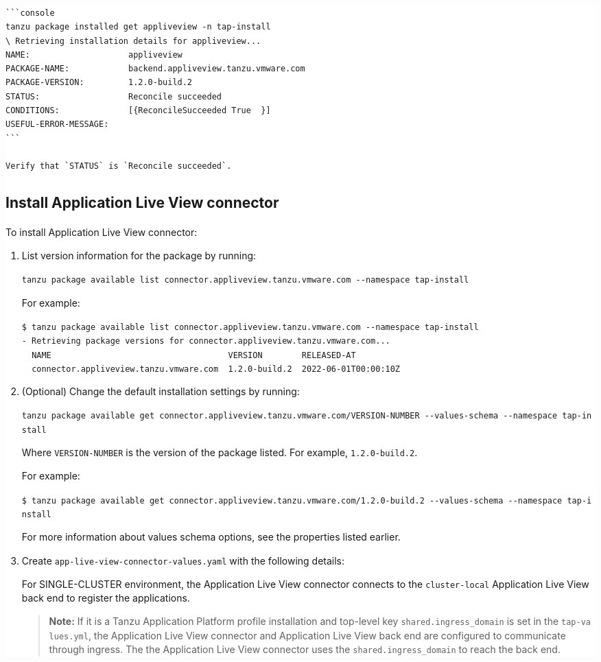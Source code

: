     ```console
    tanzu package installed get appliveview -n tap-install            
    \ Retrieving installation details for appliveview...
    NAME:                    appliveview
    PACKAGE-NAME:            backend.appliveview.tanzu.vmware.com
    PACKAGE-VERSION:         1.2.0-build.2
    STATUS:                  Reconcile succeeded
    CONDITIONS:              [{ReconcileSucceeded True  }]
    USEFUL-ERROR-MESSAGE:
    ```

    Verify that `STATUS` is `Reconcile succeeded`.

## <a id='install-alv-connector'></a> Install Application Live View connector

To install Application Live View connector:

1. List version information for the package by running:

    ```console
    tanzu package available list connector.appliveview.tanzu.vmware.com --namespace tap-install
    ```

    For example:

    ```console
    $ tanzu package available list connector.appliveview.tanzu.vmware.com --namespace tap-install
    - Retrieving package versions for connector.appliveview.tanzu.vmware.com...
      NAME                                    VERSION        RELEASED-AT           
      connector.appliveview.tanzu.vmware.com  1.2.0-build.2  2022-06-01T00:00:10Z
    ```

1. (Optional) Change the default installation settings by running:

    ```console
    tanzu package available get connector.appliveview.tanzu.vmware.com/VERSION-NUMBER --values-schema --namespace tap-install
    ```

    Where `VERSION-NUMBER` is the version of the package listed. For example, `1.2.0-build.2`.

    For example:

    ```console
    $ tanzu package available get connector.appliveview.tanzu.vmware.com/1.2.0-build.2 --values-schema --namespace tap-install
    ```

    For more information about values schema options, see the properties listed earlier.

1. Create `app-live-view-connector-values.yaml` with the following details:

    For SINGLE-CLUSTER environment, the Application Live View connector connects to the `cluster-local` Application Live View back end to register the applications.

    >**Note:** If it is a Tanzu Application Platform profile installation and top-level key `shared.ingress_domain` is set in the `tap-values.yml`, the Application Live View connector and Application Live View back end are configured to communicate through ingress. The the Application Live View connector uses the `shared.ingress_domain` to reach the back end.
